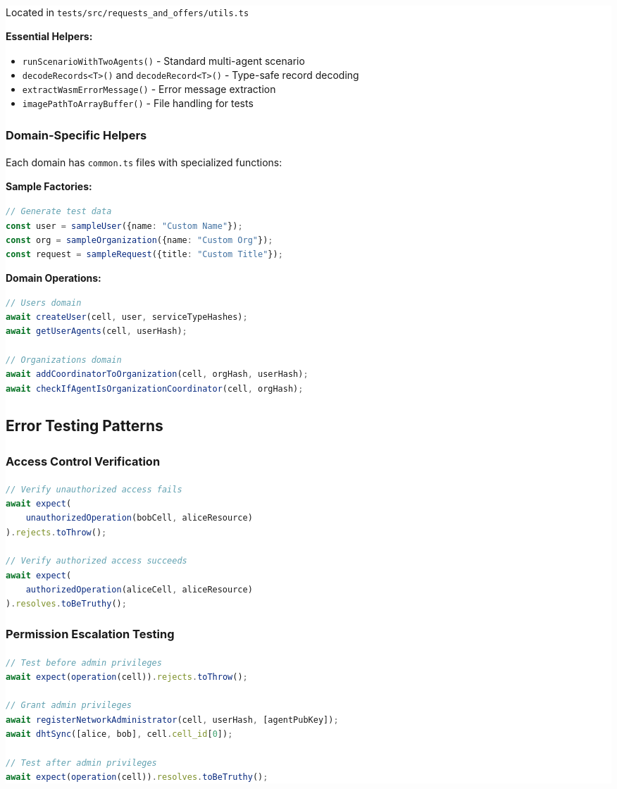 Located in `tests/src/requests_and_offers/utils.ts`

**Essential Helpers:**

- `runScenarioWithTwoAgents()` - Standard multi-agent scenario
- `decodeRecords<T>()` and `decodeRecord<T>()` - Type-safe record decoding
- `extractWasmErrorMessage()` - Error message extraction
- `imagePathToArrayBuffer()` - File handling for tests

### **Domain-Specific Helpers**

Each domain has `common.ts` files with specialized functions:

**Sample Factories:**

```typescript
// Generate test data
const user = sampleUser({name: "Custom Name"});
const org = sampleOrganization({name: "Custom Org"});
const request = sampleRequest({title: "Custom Title"});
```

**Domain Operations:**

```typescript
// Users domain
await createUser(cell, user, serviceTypeHashes);
await getUserAgents(cell, userHash);

// Organizations domain  
await addCoordinatorToOrganization(cell, orgHash, userHash);
await checkIfAgentIsOrganizationCoordinator(cell, orgHash);
```

## Error Testing Patterns

### **Access Control Verification**

```typescript
// Verify unauthorized access fails
await expect(
    unauthorizedOperation(bobCell, aliceResource)
).rejects.toThrow();

// Verify authorized access succeeds
await expect(
    authorizedOperation(aliceCell, aliceResource)
).resolves.toBeTruthy();
```

### **Permission Escalation Testing**

```typescript
// Test before admin privileges
await expect(operation(cell)).rejects.toThrow();

// Grant admin privileges
await registerNetworkAdministrator(cell, userHash, [agentPubKey]);
await dhtSync([alice, bob], cell.cell_id[0]);

// Test after admin privileges
await expect(operation(cell)).resolves.toBeTruthy();
```
